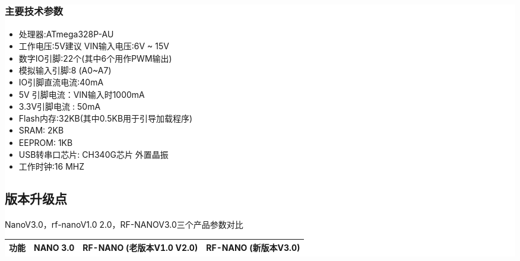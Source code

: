 ### 主要技术参数

- 处理器:ATmega328P-AU
- 工作电压:5V建议  VIN输入电压:6V ~ 15V
- 数字IO引脚:22个(其中6个用作PWM输出)
- 模拟输入引脚:8 (A0~A7)
- IO引脚直流电流:40mA
- 5V 引脚电流：VIN输入时1000mA
- 3.3V引脚电流 :  50mA
- Flash内存:32KB(其中0.5KB用于引导加载程序)
- SRAM: 2KB
- EEPROM: 1KB
- USB转串口芯片: CH340G芯片 外置晶振
- 工作时钟:16 MHZ

## 版本升级点

NanoV3.0，rf-nanoV1.0 2.0，RF-NANOV3.0三个产品参数对比

|  功能  | NANO   3.0 | RF-NANO (老版本V1.0 V2.0) |RF-NANO (新版本V3.0)  |
|  :--:  | :--:  |:--:  |:--:  |